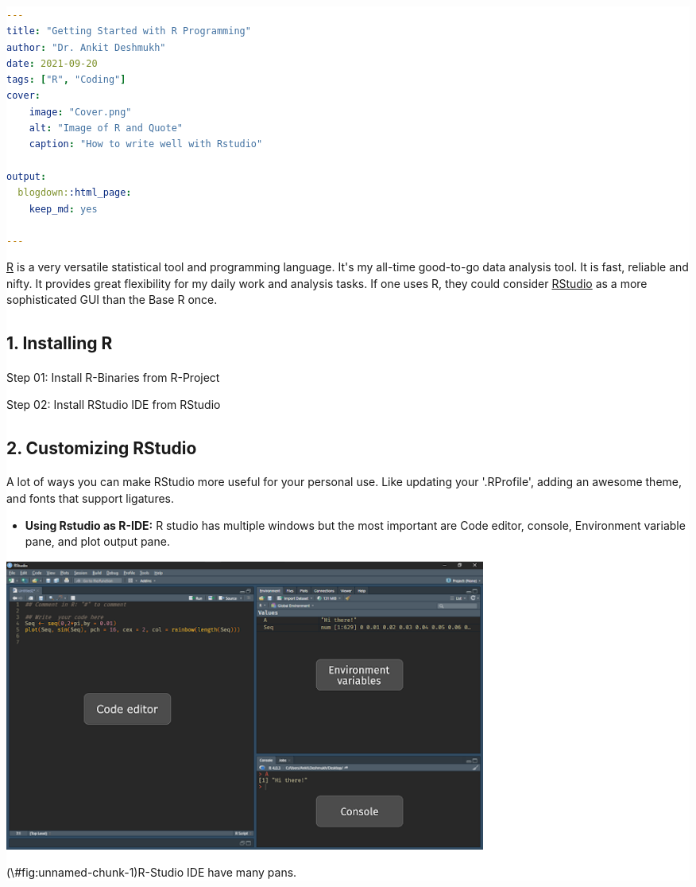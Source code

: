 ```yaml
---
title: "Getting Started with R Programming"
author: "Dr. Ankit Deshmukh"
date: 2021-09-20
tags: ["R", "Coding"]
cover:
    image: "Cover.png"
    alt: "Image of R and Quote"
    caption: "How to write well with Rstudio"

output:
  blogdown::html_page:
    keep_md: yes

---
```





[R](https://www.r-project.org/) is a very versatile statistical tool and programming language. It's my all-time good-to-go data analysis tool. It is fast, reliable and nifty. It provides great flexibility for my daily work and analysis tasks. If one uses R, they could consider [RStudio](https://www.rstudio.com/) as a more sophisticated GUI than the Base R once.


## 1. Installing R
Step 01: Install R-Binaries from R-Project

Step 02: Install RStudio IDE from RStudio

## 2. Customizing RStudio
A lot of ways you can make RStudio more useful for your personal use. Like updating your '.RProfile', adding an awesome theme, and fonts that support ligatures.

- **Using Rstudio as R-IDE:** R studio has multiple windows but the most important are Code editor, console, Environment variable pane, and plot output pane.

<div class="figure">
<img src="Layout.png" alt="R-Studio IDE have many pans." width="600" />
<p class="caption">(\#fig:unnamed-chunk-1)R-Studio IDE have many pans.</p>
</div>
